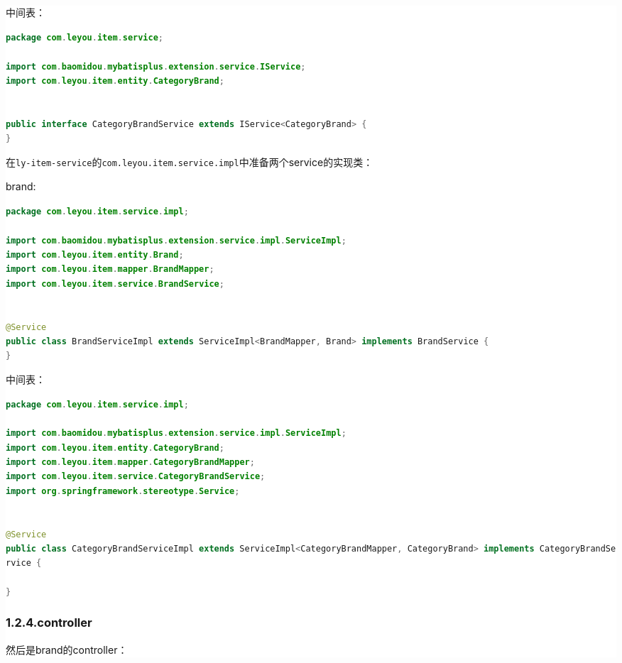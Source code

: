 中间表：

```java
package com.leyou.item.service;

import com.baomidou.mybatisplus.extension.service.IService;
import com.leyou.item.entity.CategoryBrand;


public interface CategoryBrandService extends IService<CategoryBrand> {
}
```



在`ly-item-service`的`com.leyou.item.service.impl`中准备两个service的实现类：

brand:

```java
package com.leyou.item.service.impl;

import com.baomidou.mybatisplus.extension.service.impl.ServiceImpl;
import com.leyou.item.entity.Brand;
import com.leyou.item.mapper.BrandMapper;
import com.leyou.item.service.BrandService;


@Service
public class BrandServiceImpl extends ServiceImpl<BrandMapper, Brand> implements BrandService {
}
```

中间表：

```java
package com.leyou.item.service.impl;

import com.baomidou.mybatisplus.extension.service.impl.ServiceImpl;
import com.leyou.item.entity.CategoryBrand;
import com.leyou.item.mapper.CategoryBrandMapper;
import com.leyou.item.service.CategoryBrandService;
import org.springframework.stereotype.Service;


@Service
public class CategoryBrandServiceImpl extends ServiceImpl<CategoryBrandMapper, CategoryBrand> implements CategoryBrandService {

}
```



### 1.2.4.controller

然后是brand的controller：
